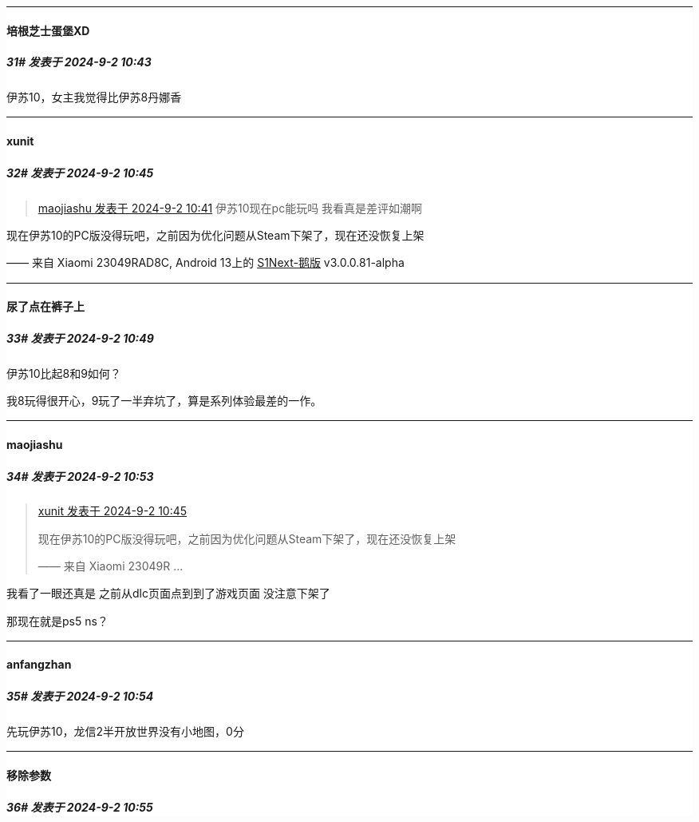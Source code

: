 *****

####  培根芝士蛋堡XD  
##### 31#       发表于 2024-9-2 10:43

伊苏10，女主我觉得比伊苏8丹娜香

*****

####  xunit  
##### 32#       发表于 2024-9-2 10:45

<blockquote><a href="httphttps://bbs.saraba1st.com/2b/forum.php?mod=redirect&amp;goto=findpost&amp;pid=66088094&amp;ptid=2197338" target="_blank">maojiashu 发表于 2024-9-2 10:41</a>
伊苏10现在pc能玩吗 我看真是差评如潮啊</blockquote>
现在伊苏10的PC版没得玩吧，之前因为优化问题从Steam下架了，现在还没恢复上架

—— 来自 Xiaomi 23049RAD8C, Android 13上的 [S1Next-鹅版](https://github.com/ykrank/S1-Next/releases) v3.0.0.81-alpha

*****

####  尿了点在裤子上  
##### 33#       发表于 2024-9-2 10:49

伊苏10比起8和9如何？

我8玩得很开心，9玩了一半弃坑了，算是系列体验最差的一作。

*****

####  maojiashu  
##### 34#       发表于 2024-9-2 10:53

<blockquote><a href="httphttps://bbs.saraba1st.com/2b/forum.php?mod=redirect&amp;goto=findpost&amp;pid=66088143&amp;ptid=2197338" target="_blank">xunit 发表于 2024-9-2 10:45</a>

现在伊苏10的PC版没得玩吧，之前因为优化问题从Steam下架了，现在还没恢复上架

—— 来自 Xiaomi 23049R ...</blockquote>
我看了一眼还真是 之前从dlc页面点到到了游戏页面 没注意下架了 

那现在就是ps5 ns？

*****

####  anfangzhan  
##### 35#       发表于 2024-9-2 10:54

先玩伊苏10，龙信2半开放世界没有小地图，0分

*****

####  移除参数  
##### 36#       发表于 2024-9-2 10:55
